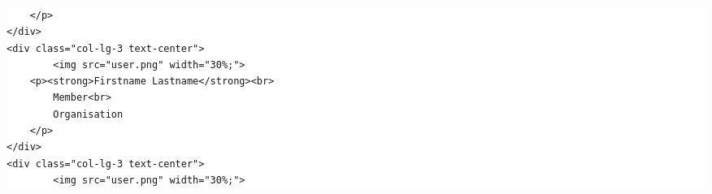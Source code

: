         </p>
    </div>
    <div class="col-lg-3 text-center">
            <img src="user.png" width="30%;">
        <p><strong>Firstname Lastname</strong><br>
            Member<br>
            Organisation
        </p>
    </div>   
    <div class="col-lg-3 text-center">
            <img src="user.png" width="30%;">